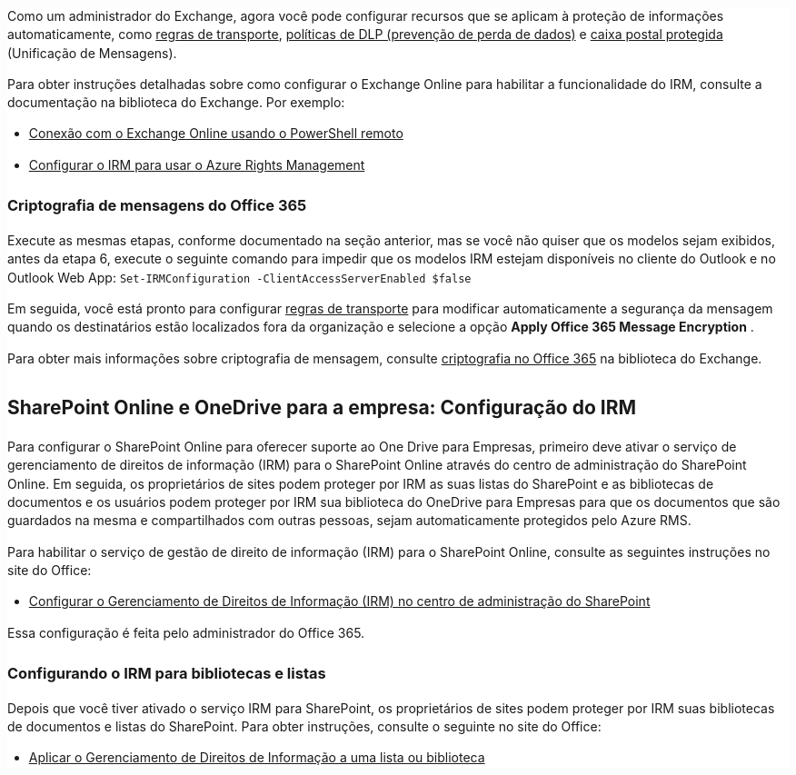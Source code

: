 Como um administrador do Exchange, agora você pode configurar recursos que se aplicam à proteção de informações automaticamente, como [regras de transporte](https://technet.microsoft.com/library/dd302432.aspx), [políticas de DLP (prevenção de perda de dados)](https://technet.microsoft.com/library/jj150527%28v=exchg.150%29.aspx) e [caixa postal protegida](https://technet.microsoft.com/library/dn198211%28v=exchg.150%29.aspx) (Unificação de Mensagens).

Para obter instruções detalhadas sobre como configurar o Exchange Online para habilitar a funcionalidade do IRM, consulte a documentação na biblioteca do Exchange. Por exemplo:

-   [Conexão com o Exchange Online usando o PowerShell remoto](https://technet.microsoft.com/library/jj984289%28v=exchg.160%29.aspx)

-   [Configurar o IRM para usar o Azure Rights Management](https://technet.microsoft.com/library/dn151475%28v=exchg.150%29.aspx)

### Criptografia de mensagens do Office 365
Execute as mesmas etapas, conforme documentado na seção anterior, mas se você não quiser que os modelos sejam exibidos, antes da etapa 6, execute o seguinte comando para impedir que os modelos IRM estejam disponíveis no cliente do Outlook e no Outlook Web App: `Set-IRMConfiguration -ClientAccessServerEnabled $false`

Em seguida, você está pronto para configurar [regras de transporte](https://technet.microsoft.com/library/dd302432.aspx) para modificar automaticamente a segurança da mensagem quando os destinatários estão localizados fora da organização e selecione a opção **Apply Office 365 Message Encryption** .

Para obter mais informações sobre criptografia de mensagem, consulte [criptografia no Office 365](https://technet.microsoft.com/library/dn569286.aspx) na biblioteca do Exchange.

## SharePoint Online e OneDrive para a empresa: Configuração do IRM
Para configurar o SharePoint Online para oferecer suporte ao One Drive para Empresas, primeiro deve ativar o serviço de gerenciamento de direitos de informação (IRM) para o SharePoint Online através do centro de administração do SharePoint Online. Em seguida, os proprietários de sites podem proteger por IRM as suas listas do SharePoint e as bibliotecas de documentos e os usuários podem proteger por IRM sua biblioteca do OneDrive para Empresas para que os documentos que são guardados na mesma e compartilhados com outras pessoas, sejam automaticamente protegidos pelo Azure RMS.

Para habilitar o serviço de gestão de direito de informação (IRM) para o SharePoint Online, consulte as seguintes instruções no site do Office:

-   [Configurar o Gerenciamento de Direitos de Informação (IRM) no centro de administração do SharePoint](http://office.microsoft.com/office365-sharepoint-online-enterprise-help/set-up-information-rights-management-irm-insharepoint-online-HA102895193.aspx)

Essa configuração é feita pelo administrador do Office 365.

### Configurando o IRM para bibliotecas e listas
Depois que você tiver ativado o serviço IRM para SharePoint, os proprietários de sites podem proteger por IRM suas bibliotecas de documentos e listas do SharePoint. Para obter instruções, consulte o seguinte no site do Office:

-   [Aplicar o Gerenciamento de Direitos de Informação a uma lista ou biblioteca](http://office.microsoft.com/sharepoint-help/apply-information-rights-management-to-a-list-or-library-HA102891460.aspx)
